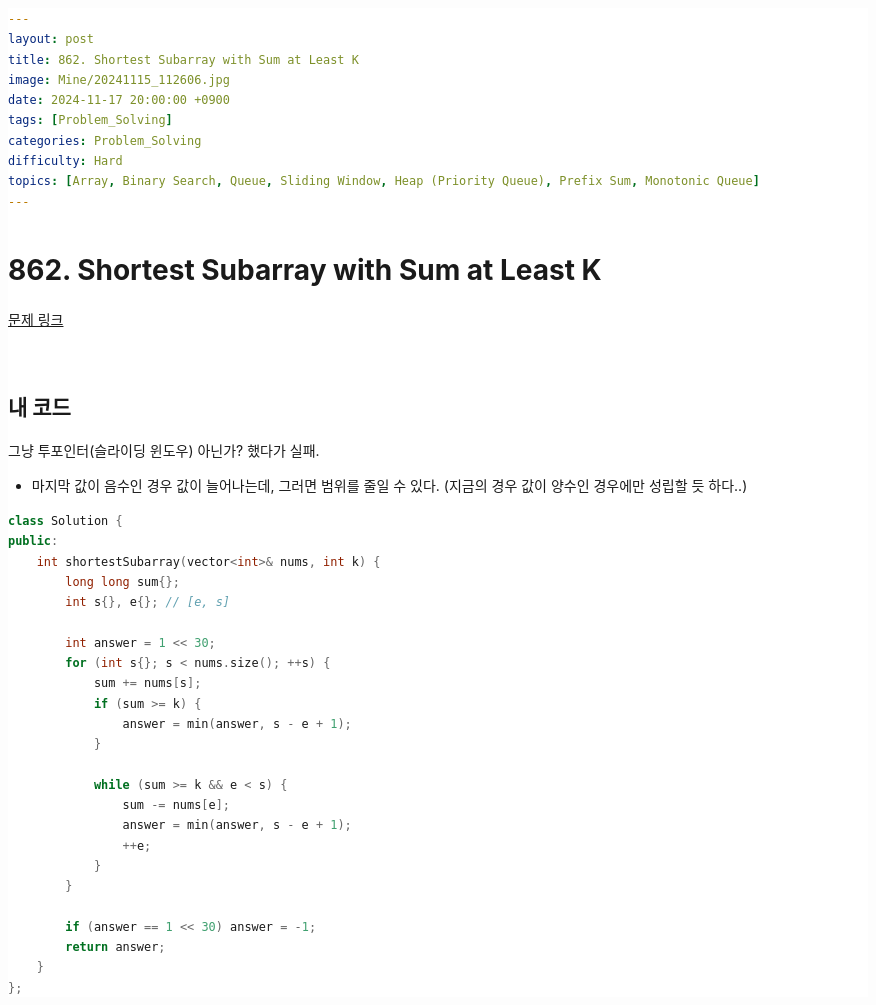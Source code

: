 ```yaml
---
layout: post
title: 862. Shortest Subarray with Sum at Least K
image: Mine/20241115_112606.jpg
date: 2024-11-17 20:00:00 +0900
tags: [Problem_Solving]
categories: Problem_Solving
difficulty: Hard
topics: [Array, Binary Search, Queue, Sliding Window, Heap (Priority Queue), Prefix Sum, Monotonic Queue]
---
```


# 862. Shortest Subarray with Sum at Least K
[문제 링크](https://leetcode.com/problems/shortest-subarray-with-sum-at-least-k/description/?envType=daily-question&envId=2024-11-17)

<br/>

## 내 코드
그냥 투포인터(슬라이딩 윈도우) 아닌가? 했다가 실패.
- 마지막 값이 음수인 경우 값이 늘어나는데, 그러면 범위를 줄일 수 있다. (지금의 경우 값이 양수인 경우에만 성립할 듯 하다..)

```cpp
class Solution {
public:
	int shortestSubarray(vector<int>& nums, int k) {
		long long sum{};
		int s{}, e{}; // [e, s]

		int answer = 1 << 30;
		for (int s{}; s < nums.size(); ++s) {
			sum += nums[s];
			if (sum >= k) {
				answer = min(answer, s - e + 1);
			}

			while (sum >= k && e < s) {
				sum -= nums[e];
				answer = min(answer, s - e + 1);
				++e;
			}
		}

		if (answer == 1 << 30) answer = -1;
		return answer;
	}
};
```
